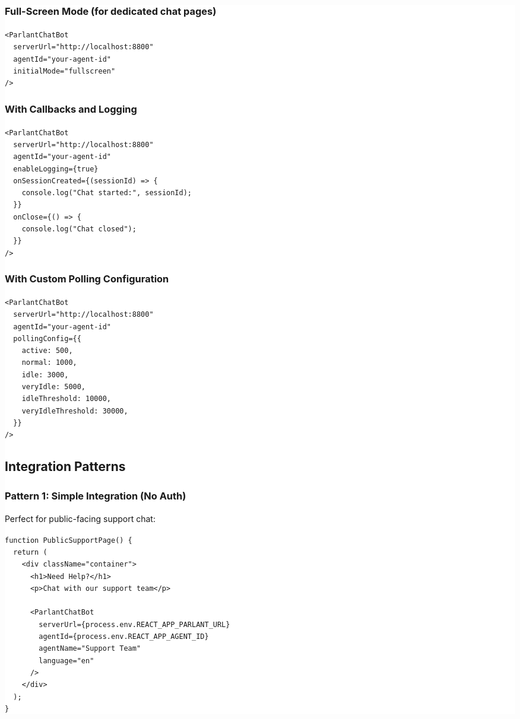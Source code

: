 ### Full-Screen Mode (for dedicated chat pages)

```tsx
<ParlantChatBot
  serverUrl="http://localhost:8800"
  agentId="your-agent-id"
  initialMode="fullscreen"
/>
```

### With Callbacks and Logging

```tsx
<ParlantChatBot
  serverUrl="http://localhost:8800"
  agentId="your-agent-id"
  enableLogging={true}
  onSessionCreated={(sessionId) => {
    console.log("Chat started:", sessionId);
  }}
  onClose={() => {
    console.log("Chat closed");
  }}
/>
```

### With Custom Polling Configuration

```tsx
<ParlantChatBot
  serverUrl="http://localhost:8800"
  agentId="your-agent-id"
  pollingConfig={{
    active: 500,
    normal: 1000,
    idle: 3000,
    veryIdle: 5000,
    idleThreshold: 10000,
    veryIdleThreshold: 30000,
  }}
/>
```

## Integration Patterns

### Pattern 1: Simple Integration (No Auth)

Perfect for public-facing support chat:

```tsx
function PublicSupportPage() {
  return (
    <div className="container">
      <h1>Need Help?</h1>
      <p>Chat with our support team</p>

      <ParlantChatBot
        serverUrl={process.env.REACT_APP_PARLANT_URL}
        agentId={process.env.REACT_APP_AGENT_ID}
        agentName="Support Team"
        language="en"
      />
    </div>
  );
}
```
